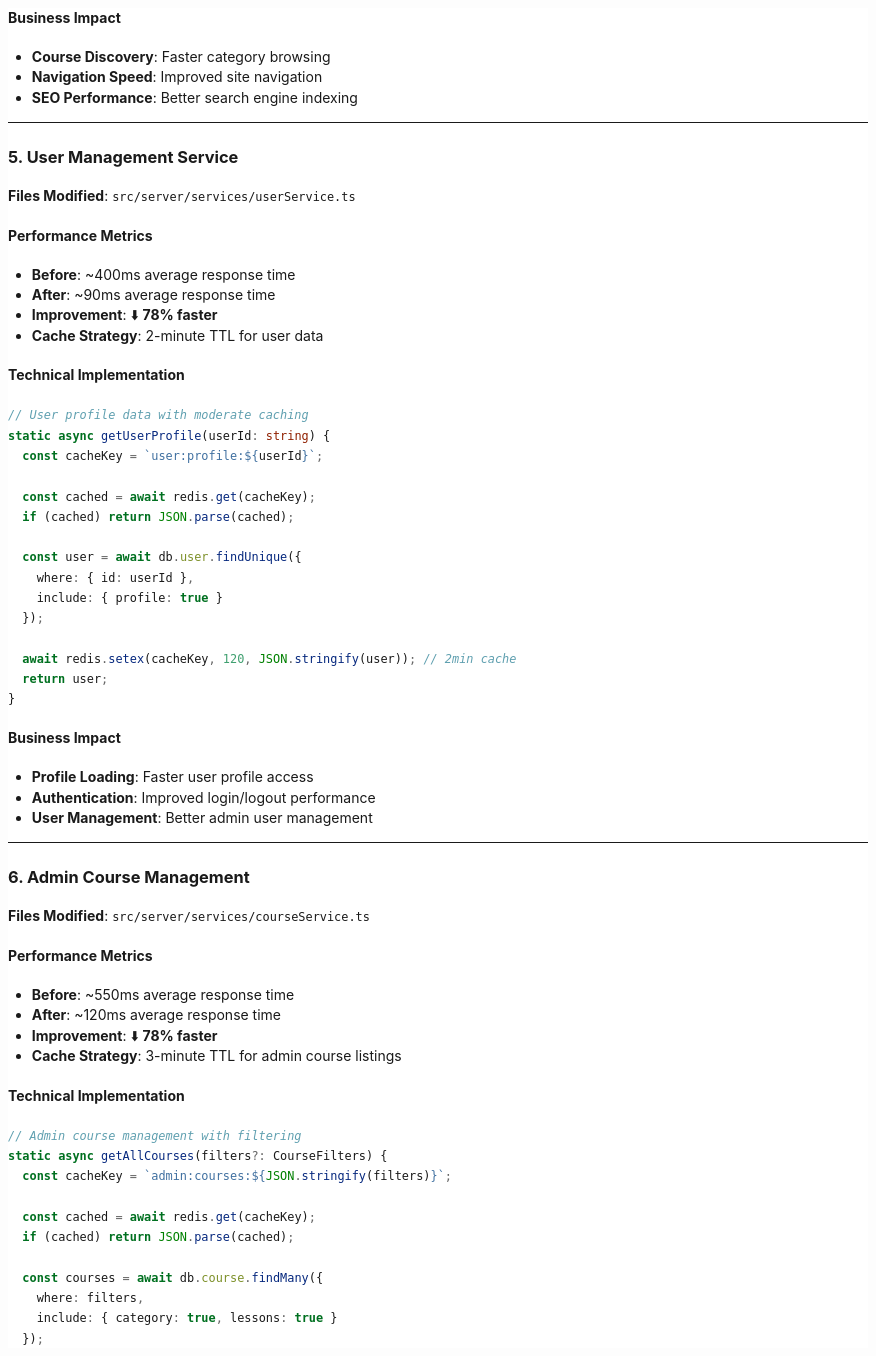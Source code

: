 #### **Business Impact**
- **Course Discovery**: Faster category browsing
- **Navigation Speed**: Improved site navigation
- **SEO Performance**: Better search engine indexing

---

### **5. User Management Service**
**Files Modified**: `src/server/services/userService.ts`

#### **Performance Metrics**
- **Before**: ~400ms average response time
- **After**: ~90ms average response time
- **Improvement**: ⬇️ **78% faster**
- **Cache Strategy**: 2-minute TTL for user data

#### **Technical Implementation**
```typescript
// User profile data with moderate caching
static async getUserProfile(userId: string) {
  const cacheKey = `user:profile:${userId}`;

  const cached = await redis.get(cacheKey);
  if (cached) return JSON.parse(cached);

  const user = await db.user.findUnique({
    where: { id: userId },
    include: { profile: true }
  });

  await redis.setex(cacheKey, 120, JSON.stringify(user)); // 2min cache
  return user;
}
```

#### **Business Impact**
- **Profile Loading**: Faster user profile access
- **Authentication**: Improved login/logout performance
- **User Management**: Better admin user management

---

### **6. Admin Course Management**
**Files Modified**: `src/server/services/courseService.ts`

#### **Performance Metrics**
- **Before**: ~550ms average response time
- **After**: ~120ms average response time
- **Improvement**: ⬇️ **78% faster**
- **Cache Strategy**: 3-minute TTL for admin course listings

#### **Technical Implementation**
```typescript
// Admin course management with filtering
static async getAllCourses(filters?: CourseFilters) {
  const cacheKey = `admin:courses:${JSON.stringify(filters)}`;

  const cached = await redis.get(cacheKey);
  if (cached) return JSON.parse(cached);

  const courses = await db.course.findMany({
    where: filters,
    include: { category: true, lessons: true }
  });
```